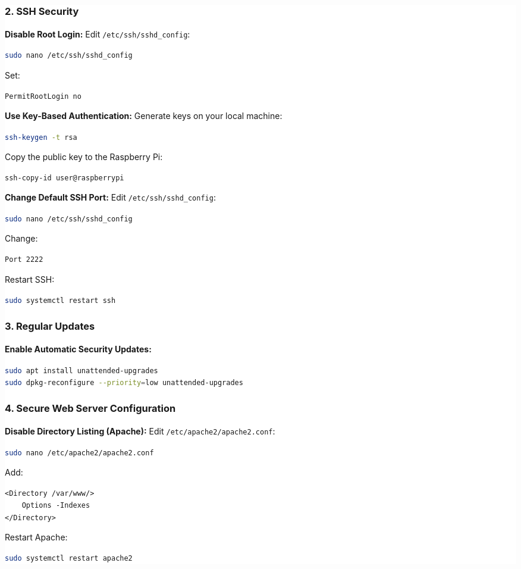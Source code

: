 ### 2. SSH Security

**Disable Root Login:**
Edit `/etc/ssh/sshd_config`:
```bash
sudo nano /etc/ssh/sshd_config
```
Set:
```
PermitRootLogin no
```

**Use Key-Based Authentication:**
Generate keys on your local machine:
```bash
ssh-keygen -t rsa
```
Copy the public key to the Raspberry Pi:
```bash
ssh-copy-id user@raspberrypi
```

**Change Default SSH Port:**
Edit `/etc/ssh/sshd_config`:
```bash
sudo nano /etc/ssh/sshd_config
```
Change:
```
Port 2222
```
Restart SSH:
```bash
sudo systemctl restart ssh
```

### 3. Regular Updates

**Enable Automatic Security Updates:**
```bash
sudo apt install unattended-upgrades
sudo dpkg-reconfigure --priority=low unattended-upgrades
```

### 4. Secure Web Server Configuration

**Disable Directory Listing (Apache):**
Edit `/etc/apache2/apache2.conf`:
```bash
sudo nano /etc/apache2/apache2.conf
```
Add:
```
<Directory /var/www/>
    Options -Indexes
</Directory>
```
Restart Apache:
```bash
sudo systemctl restart apache2
```
